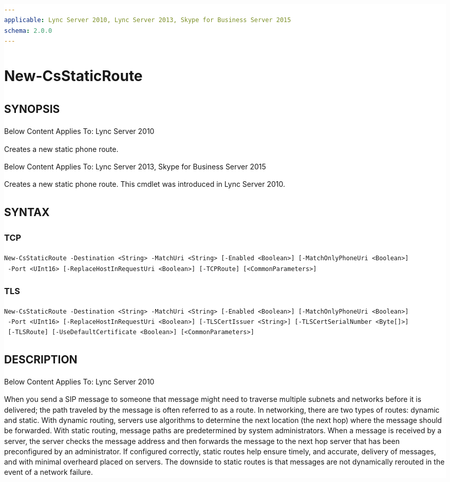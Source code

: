 ```yaml
---
applicable: Lync Server 2010, Lync Server 2013, Skype for Business Server 2015
schema: 2.0.0
---
```


# New-CsStaticRoute

## SYNOPSIS
Below Content Applies To: Lync Server 2010

Creates a new static phone route.

Below Content Applies To: Lync Server 2013, Skype for Business Server 2015

Creates a new static phone route.
This cmdlet was introduced in Lync Server 2010.



## SYNTAX

### TCP
```
New-CsStaticRoute -Destination <String> -MatchUri <String> [-Enabled <Boolean>] [-MatchOnlyPhoneUri <Boolean>]
 -Port <UInt16> [-ReplaceHostInRequestUri <Boolean>] [-TCPRoute] [<CommonParameters>]
```

### TLS
```
New-CsStaticRoute -Destination <String> -MatchUri <String> [-Enabled <Boolean>] [-MatchOnlyPhoneUri <Boolean>]
 -Port <UInt16> [-ReplaceHostInRequestUri <Boolean>] [-TLSCertIssuer <String>] [-TLSCertSerialNumber <Byte[]>]
 [-TLSRoute] [-UseDefaultCertificate <Boolean>] [<CommonParameters>]
```

## DESCRIPTION
Below Content Applies To: Lync Server 2010

When you send a SIP message to someone that message might need to traverse multiple subnets and networks before it is delivered; the path traveled by the message is often referred to as a route.
In networking, there are two types of routes: dynamic and static.
With dynamic routing, servers use algorithms to determine the next location (the next hop) where the message should be forwarded.
With static routing, message paths are predetermined by system administrators.
When a message is received by a server, the server checks the message address and then forwards the message to the next hop server that has been preconfigured by an administrator.
If configured correctly, static routes help ensure timely, and accurate, delivery of messages, and with minimal overheard placed on servers.
The downside to static routes is that messages are not dynamically rerouted in the event of a network failure.
